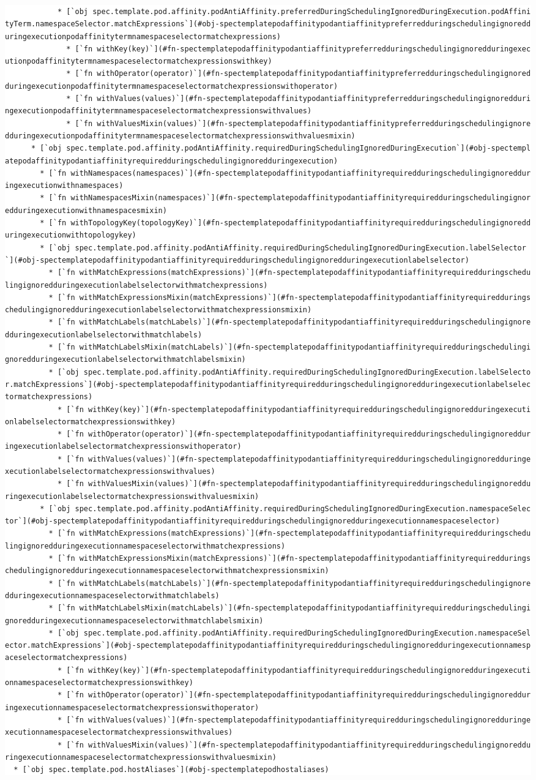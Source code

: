                 * [`obj spec.template.pod.affinity.podAntiAffinity.preferredDuringSchedulingIgnoredDuringExecution.podAffinityTerm.namespaceSelector.matchExpressions`](#obj-spectemplatepodaffinitypodantiaffinitypreferredduringschedulingignoredduringexecutionpodaffinitytermnamespaceselectormatchexpressions)
                  * [`fn withKey(key)`](#fn-spectemplatepodaffinitypodantiaffinitypreferredduringschedulingignoredduringexecutionpodaffinitytermnamespaceselectormatchexpressionswithkey)
                  * [`fn withOperator(operator)`](#fn-spectemplatepodaffinitypodantiaffinitypreferredduringschedulingignoredduringexecutionpodaffinitytermnamespaceselectormatchexpressionswithoperator)
                  * [`fn withValues(values)`](#fn-spectemplatepodaffinitypodantiaffinitypreferredduringschedulingignoredduringexecutionpodaffinitytermnamespaceselectormatchexpressionswithvalues)
                  * [`fn withValuesMixin(values)`](#fn-spectemplatepodaffinitypodantiaffinitypreferredduringschedulingignoredduringexecutionpodaffinitytermnamespaceselectormatchexpressionswithvaluesmixin)
          * [`obj spec.template.pod.affinity.podAntiAffinity.requiredDuringSchedulingIgnoredDuringExecution`](#obj-spectemplatepodaffinitypodantiaffinityrequiredduringschedulingignoredduringexecution)
            * [`fn withNamespaces(namespaces)`](#fn-spectemplatepodaffinitypodantiaffinityrequiredduringschedulingignoredduringexecutionwithnamespaces)
            * [`fn withNamespacesMixin(namespaces)`](#fn-spectemplatepodaffinitypodantiaffinityrequiredduringschedulingignoredduringexecutionwithnamespacesmixin)
            * [`fn withTopologyKey(topologyKey)`](#fn-spectemplatepodaffinitypodantiaffinityrequiredduringschedulingignoredduringexecutionwithtopologykey)
            * [`obj spec.template.pod.affinity.podAntiAffinity.requiredDuringSchedulingIgnoredDuringExecution.labelSelector`](#obj-spectemplatepodaffinitypodantiaffinityrequiredduringschedulingignoredduringexecutionlabelselector)
              * [`fn withMatchExpressions(matchExpressions)`](#fn-spectemplatepodaffinitypodantiaffinityrequiredduringschedulingignoredduringexecutionlabelselectorwithmatchexpressions)
              * [`fn withMatchExpressionsMixin(matchExpressions)`](#fn-spectemplatepodaffinitypodantiaffinityrequiredduringschedulingignoredduringexecutionlabelselectorwithmatchexpressionsmixin)
              * [`fn withMatchLabels(matchLabels)`](#fn-spectemplatepodaffinitypodantiaffinityrequiredduringschedulingignoredduringexecutionlabelselectorwithmatchlabels)
              * [`fn withMatchLabelsMixin(matchLabels)`](#fn-spectemplatepodaffinitypodantiaffinityrequiredduringschedulingignoredduringexecutionlabelselectorwithmatchlabelsmixin)
              * [`obj spec.template.pod.affinity.podAntiAffinity.requiredDuringSchedulingIgnoredDuringExecution.labelSelector.matchExpressions`](#obj-spectemplatepodaffinitypodantiaffinityrequiredduringschedulingignoredduringexecutionlabelselectormatchexpressions)
                * [`fn withKey(key)`](#fn-spectemplatepodaffinitypodantiaffinityrequiredduringschedulingignoredduringexecutionlabelselectormatchexpressionswithkey)
                * [`fn withOperator(operator)`](#fn-spectemplatepodaffinitypodantiaffinityrequiredduringschedulingignoredduringexecutionlabelselectormatchexpressionswithoperator)
                * [`fn withValues(values)`](#fn-spectemplatepodaffinitypodantiaffinityrequiredduringschedulingignoredduringexecutionlabelselectormatchexpressionswithvalues)
                * [`fn withValuesMixin(values)`](#fn-spectemplatepodaffinitypodantiaffinityrequiredduringschedulingignoredduringexecutionlabelselectormatchexpressionswithvaluesmixin)
            * [`obj spec.template.pod.affinity.podAntiAffinity.requiredDuringSchedulingIgnoredDuringExecution.namespaceSelector`](#obj-spectemplatepodaffinitypodantiaffinityrequiredduringschedulingignoredduringexecutionnamespaceselector)
              * [`fn withMatchExpressions(matchExpressions)`](#fn-spectemplatepodaffinitypodantiaffinityrequiredduringschedulingignoredduringexecutionnamespaceselectorwithmatchexpressions)
              * [`fn withMatchExpressionsMixin(matchExpressions)`](#fn-spectemplatepodaffinitypodantiaffinityrequiredduringschedulingignoredduringexecutionnamespaceselectorwithmatchexpressionsmixin)
              * [`fn withMatchLabels(matchLabels)`](#fn-spectemplatepodaffinitypodantiaffinityrequiredduringschedulingignoredduringexecutionnamespaceselectorwithmatchlabels)
              * [`fn withMatchLabelsMixin(matchLabels)`](#fn-spectemplatepodaffinitypodantiaffinityrequiredduringschedulingignoredduringexecutionnamespaceselectorwithmatchlabelsmixin)
              * [`obj spec.template.pod.affinity.podAntiAffinity.requiredDuringSchedulingIgnoredDuringExecution.namespaceSelector.matchExpressions`](#obj-spectemplatepodaffinitypodantiaffinityrequiredduringschedulingignoredduringexecutionnamespaceselectormatchexpressions)
                * [`fn withKey(key)`](#fn-spectemplatepodaffinitypodantiaffinityrequiredduringschedulingignoredduringexecutionnamespaceselectormatchexpressionswithkey)
                * [`fn withOperator(operator)`](#fn-spectemplatepodaffinitypodantiaffinityrequiredduringschedulingignoredduringexecutionnamespaceselectormatchexpressionswithoperator)
                * [`fn withValues(values)`](#fn-spectemplatepodaffinitypodantiaffinityrequiredduringschedulingignoredduringexecutionnamespaceselectormatchexpressionswithvalues)
                * [`fn withValuesMixin(values)`](#fn-spectemplatepodaffinitypodantiaffinityrequiredduringschedulingignoredduringexecutionnamespaceselectormatchexpressionswithvaluesmixin)
      * [`obj spec.template.pod.hostAliases`](#obj-spectemplatepodhostaliases)